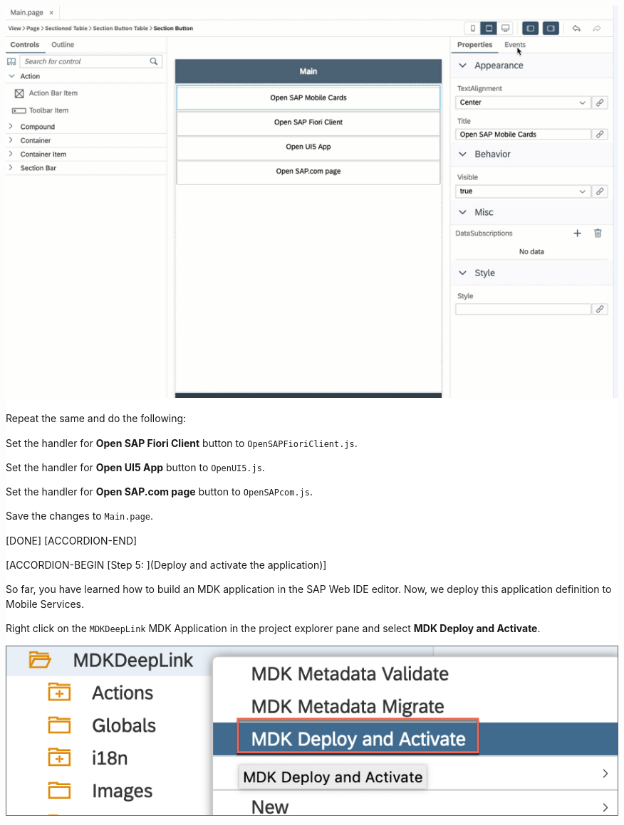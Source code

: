 ![MDK](img_014.gif)

Repeat the same and do the following:

Set the handler for **Open SAP Fiori Client** button to `OpenSAPFioriClient.js`.

Set the handler for **Open UI5 App** button to `OpenUI5.js`.

Set the handler for **Open SAP.com page** button to `OpenSAPcom.js`.

Save the changes to `Main.page`.

[DONE]
[ACCORDION-END]

[ACCORDION-BEGIN [Step 5: ](Deploy and activate the application)]

So far, you have learned how to build an MDK application in the SAP Web IDE editor. Now, we deploy this application definition to Mobile Services.

Right click on the `MDKDeepLink` MDK Application in the project explorer pane and select **MDK Deploy and Activate**.

![MDK](img_015.png)
